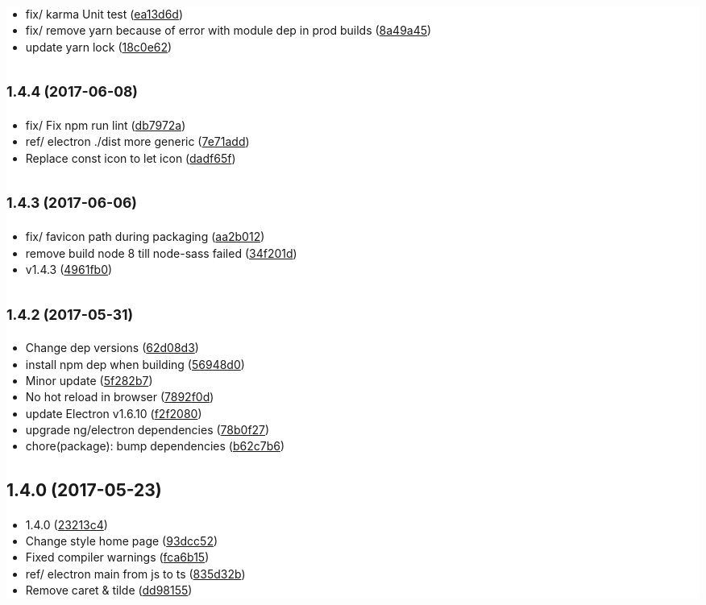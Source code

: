 * fix/ karma Unit test ([ea13d6d](https://github.com/xXCalleManXx/server-manager/commit/ea13d6d))
* fix/ remove yarn because of error with module dep in prod builds ([8a49a45](https://github.com/xXCalleManXx/server-manager/commit/8a49a45))
* update yarn lock ([18c0e62](https://github.com/xXCalleManXx/server-manager/commit/18c0e62))



## <small>1.4.4 (2017-06-08)</small>

* fix/ Fix npm run lint ([db7972a](https://github.com/xXCalleManXx/server-manager/commit/db7972a))
* ref/ electron ./dist more generic ([7e71add](https://github.com/xXCalleManXx/server-manager/commit/7e71add))
* Replace const icon to let icon ([dadf65f](https://github.com/xXCalleManXx/server-manager/commit/dadf65f))



## <small>1.4.3 (2017-06-06)</small>

* fix/ favicon path during packaging ([aa2b012](https://github.com/xXCalleManXx/server-manager/commit/aa2b012))
* remove build node 8 till node-sass failed ([34f201d](https://github.com/xXCalleManXx/server-manager/commit/34f201d))
* v1.4.3 ([4961fb0](https://github.com/xXCalleManXx/server-manager/commit/4961fb0))



## <small>1.4.2 (2017-05-31)</small>

* Change dep versions ([62d08d3](https://github.com/xXCalleManXx/server-manager/commit/62d08d3))
* install npm dep when building ([56948d0](https://github.com/xXCalleManXx/server-manager/commit/56948d0))
* Minor update ([5f282b7](https://github.com/xXCalleManXx/server-manager/commit/5f282b7))
* No hot reload in browser ([7892f0d](https://github.com/xXCalleManXx/server-manager/commit/7892f0d))
* update Electron v1.6.10 ([f2f2080](https://github.com/xXCalleManXx/server-manager/commit/f2f2080))
* upgrade ng/electron dependencies ([78b0f27](https://github.com/xXCalleManXx/server-manager/commit/78b0f27))
* chore(package): bump dependencies ([b62c7b6](https://github.com/xXCalleManXx/server-manager/commit/b62c7b6))



## 1.4.0 (2017-05-23)

* 1.4.0 ([23213c4](https://github.com/xXCalleManXx/server-manager/commit/23213c4))
* Change style home page ([93dcc52](https://github.com/xXCalleManXx/server-manager/commit/93dcc52))
* Fixed compiler warnings ([fca6b15](https://github.com/xXCalleManXx/server-manager/commit/fca6b15))
* ref/ electron main from js to ts ([835d32b](https://github.com/xXCalleManXx/server-manager/commit/835d32b))
* Remove caret & tilde ([dd98155](https://github.com/xXCalleManXx/server-manager/commit/dd98155))
